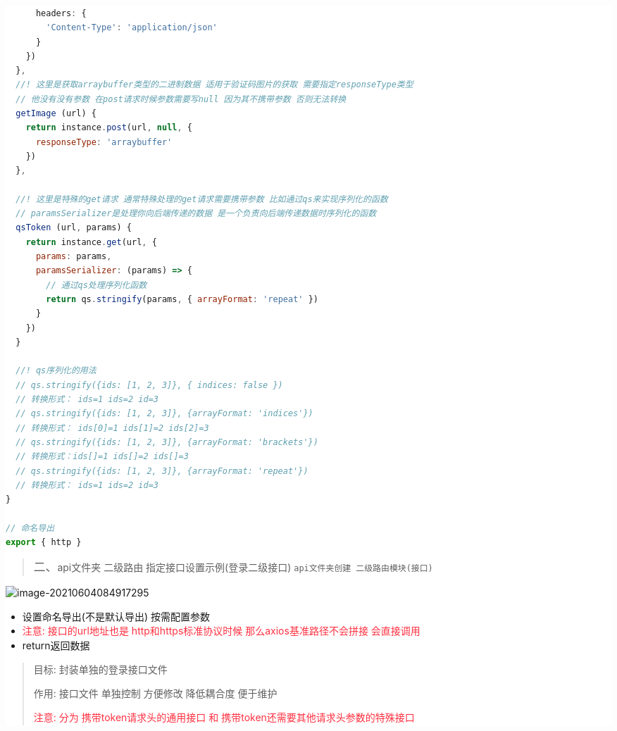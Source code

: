 ```js
      headers: {
        'Content-Type': 'application/json'
      }
    })
  },
  //! 这里是获取arraybuffer类型的二进制数据 适用于验证码图片的获取 需要指定responseType类型
  // 他没有没有参数 在post请求时候参数需要写null 因为其不携带参数 否则无法转换
  getImage (url) {
    return instance.post(url, null, {
      responseType: 'arraybuffer'
    })
  },

  //! 这里是特殊的get请求 通常特殊处理的get请求需要携带参数 比如通过qs来实现序列化的函数
  // paramsSerializer是处理你向后端传递的数据 是一个负责向后端传递数据时序列化的函数
  qsToken (url, params) {
    return instance.get(url, {
      params: params,
      paramsSerializer: (params) => {
        // 通过qs处理序列化函数
        return qs.stringify(params, { arrayFormat: 'repeat' })
      }
    })
  }

  //! qs序列化的用法
  // qs.stringify({ids: [1, 2, 3]}, { indices: false })
  // 转换形式： ids=1 ids=2 id=3
  // qs.stringify({ids: [1, 2, 3]}, {arrayFormat: 'indices'})
  // 转换形式： ids[0]=1 ids[1]=2 ids[2]=3
  // qs.stringify({ids: [1, 2, 3]}, {arrayFormat: 'brackets'})
  // 转换形式：ids[]=1 ids[]=2 ids[]=3
  // qs.stringify({ids: [1, 2, 3]}, {arrayFormat: 'repeat'})
  // 转换形式： ids=1 ids=2 id=3
}

// 命名导出
export { http }
```

> <big>二、</big>api文件夹 二级路由 指定接口设置示例(登录二级接口) `api文件夹创建 二级路由模块(接口)`

![image-20210604084917295](https://jinyanlong-1305883696.cos.ap-hongkong.myqcloud.com/rVzQ9DwZpHEboj6.png)

* 设置命名导出(不是默认导出) 按需配置参数 
* <font color =#ff3040>注意: 接口的url地址也是 http和https标准协议时候 那么axios基准路径不会拼接 会直接调用</font> 
* return返回数据

> 目标: 封装单独的登录接口文件 
>
> 作用: 接口文件 单独控制 方便修改 降低耦合度 便于维护
>
> <font color =#ff3040>注意: 分为 携带token请求头的通用接口 和 携带token还需要其他请求头参数的特殊接口</font>
